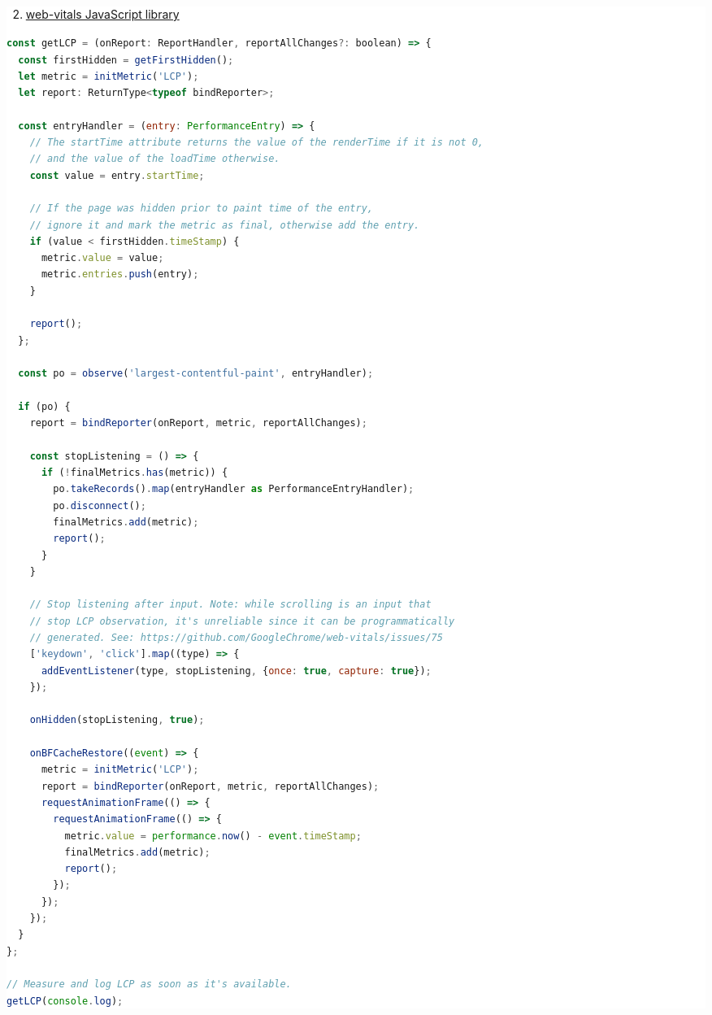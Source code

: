 2. [web-vitals JavaScript library](https://github.com/GoogleChrome/web-vitals) 

```jsx
const getLCP = (onReport: ReportHandler, reportAllChanges?: boolean) => {
  const firstHidden = getFirstHidden();
  let metric = initMetric('LCP');
  let report: ReturnType<typeof bindReporter>;

  const entryHandler = (entry: PerformanceEntry) => {
    // The startTime attribute returns the value of the renderTime if it is not 0,
    // and the value of the loadTime otherwise.
    const value = entry.startTime;

    // If the page was hidden prior to paint time of the entry,
    // ignore it and mark the metric as final, otherwise add the entry.
    if (value < firstHidden.timeStamp) {
      metric.value = value;
      metric.entries.push(entry);
    }

    report();
  };

  const po = observe('largest-contentful-paint', entryHandler);

  if (po) {
    report = bindReporter(onReport, metric, reportAllChanges);

    const stopListening = () => {
      if (!finalMetrics.has(metric)) {
        po.takeRecords().map(entryHandler as PerformanceEntryHandler);
        po.disconnect();
        finalMetrics.add(metric);
        report();
      }
    }

    // Stop listening after input. Note: while scrolling is an input that
    // stop LCP observation, it's unreliable since it can be programmatically
    // generated. See: https://github.com/GoogleChrome/web-vitals/issues/75
    ['keydown', 'click'].map((type) => {
      addEventListener(type, stopListening, {once: true, capture: true});
    });

    onHidden(stopListening, true);

    onBFCacheRestore((event) => {
      metric = initMetric('LCP');
      report = bindReporter(onReport, metric, reportAllChanges);
      requestAnimationFrame(() => {
        requestAnimationFrame(() => {
          metric.value = performance.now() - event.timeStamp;
          finalMetrics.add(metric);
          report();
        });
      });
    });
  }
};

// Measure and log LCP as soon as it's available.
getLCP(console.log);
```
